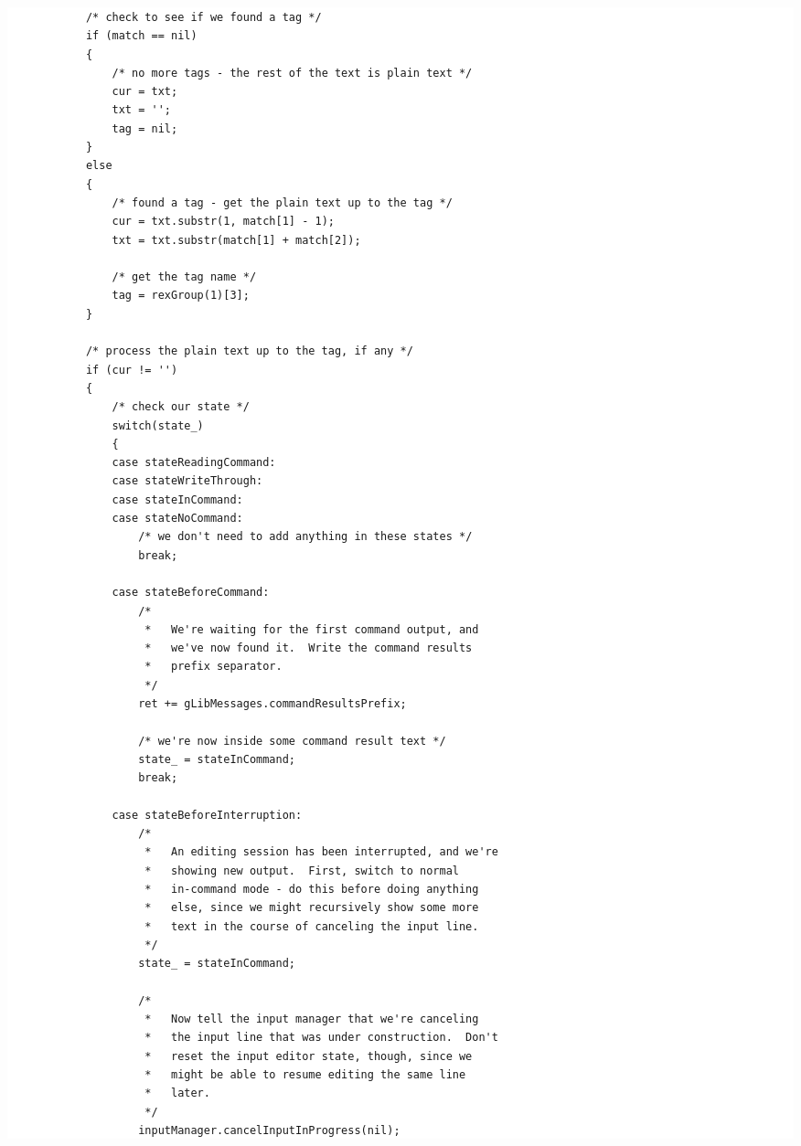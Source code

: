                 /* check to see if we found a tag */
                if (match == nil)
                {
                    /* no more tags - the rest of the text is plain text */
                    cur = txt;
                    txt = '';
                    tag = nil;
                }
                else
                {
                    /* found a tag - get the plain text up to the tag */
                    cur = txt.substr(1, match[1] - 1);
                    txt = txt.substr(match[1] + match[2]);

                    /* get the tag name */
                    tag = rexGroup(1)[3];
                }

                /* process the plain text up to the tag, if any */
                if (cur != '')
                {
                    /* check our state */
                    switch(state_)
                    {
                    case stateReadingCommand:
                    case stateWriteThrough:
                    case stateInCommand:
                    case stateNoCommand:
                        /* we don't need to add anything in these states */
                        break;

                    case stateBeforeCommand:
                        /* 
                         *   We're waiting for the first command output, and
                         *   we've now found it.  Write the command results
                         *   prefix separator. 
                         */
                        ret += gLibMessages.commandResultsPrefix;

                        /* we're now inside some command result text */
                        state_ = stateInCommand;
                        break;

                    case stateBeforeInterruption:
                        /*
                         *   An editing session has been interrupted, and we're
                         *   showing new output.  First, switch to normal
                         *   in-command mode - do this before doing anything
                         *   else, since we might recursively show some more
                         *   text in the course of canceling the input line.  
                         */
                        state_ = stateInCommand;

                        /*
                         *   Now tell the input manager that we're canceling
                         *   the input line that was under construction.  Don't
                         *   reset the input editor state, though, since we
                         *   might be able to resume editing the same line
                         *   later.  
                         */
                        inputManager.cancelInputInProgress(nil);
